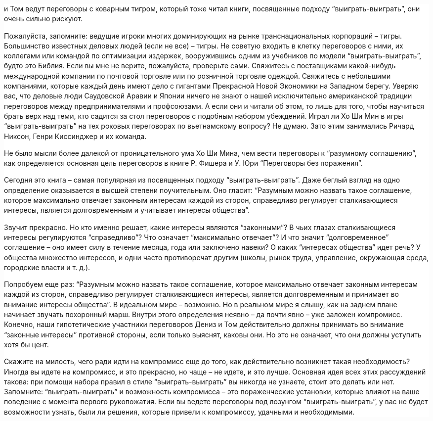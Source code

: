и Том ведут переговоры с коварным тигром, который тоже читал книги,
посвященные подходу “выиграть-выиграть”, они очень сильно рискуют.

Пожалуйста, запомните: ведущие игроки многих доминирующих на рынке
транснациональных корпораций – тигры. Большинство известных деловых
людей (если не все) – тигры. Не советую входить в клетку переговоров с
ними, их коллегами или командой по оптимизации издержек, вооружившись
одним из учебников по модели “выиграть-выиграть”, будто это Библия. Если
вы мне не верите, пожалуйста, проверьте сами. Свяжитесь с поставщиками
какой-нибудь международной компании по почтовой торговле или по
розничной торговле одеждой. Свяжитесь с небольшими компаниями, которые
каждый день имеют дело с гигантами Прекрасной Новой Экономики на
Западном берегу. Уверяю вас, что деловые люди Саудовской Аравии и Японии
ничего не знают о нашей исключительно американской традиции переговоров
между предпринимателями и профсоюзами. А если они и читали об этом, то
лишь для того, чтобы научиться брать верх над теми, кто садится за стол
переговоров с подобным набором убеждений. Играл ли Хо Ши Мин в игры
“выиграть-выиграть” на тех роковых переговорах по вьетнамскому вопросу?
Не думаю. Зато этим занимались Ричард Никсон, Генри Киссинджер и их
команда.

Не было мысли более далекой от проницательного ума Хо Ши Мина, чем вести
переговоры к “разумному соглашению”, как определяется основная цель
переговоров в книге Р. Фишера и У. Юри “Переговоры без поражения”.

Сегодня это книга – самая популярная из посвященных подходу
“выиграть-выиграть”. Даже беглый взгляд на одно определение оказывается
в высшей степени поучительным. Оно гласит: “Разумным можно назвать такое
соглашение, которое максимально отвечает законным интересам каждой из
сторон, справедливо регулирует сталкивающиеся интересы, является
долговременным и учитывает интересы общества”.

Звучит прекрасно. Но кто именно решает, какие интересы являются
“законными”? В чьих глазах сталкивающиеся интересы регулируются
“справедливо”? Что означает “максимально отвечает”? И что значит
“долговременное” соглашение – оно имеет силу в течение месяца, года или
заключено навеки? О каких “интересах общества” идет речь? У общества
множество интересов, и одни часто противоречат другим (школы, рынок
труда, управление, окружающая среда, городские власти и т. д.).

Попробуем еще раз: “Разумным можно назвать такое соглашение, которое
максимально отвечает законным интересам каждой из сторон, справедливо
регулирует сталкивающиеся интересы, является долговременным и принимает
во внимание интересы общества”. В идеальном мире – возможно. Но в
реальном мире я слышу, как на заднем плане начинает звучать похоронный
марш. Внутри этого определения неявно – да почти явно – уже заложен
компромисс. Конечно, наши гипотетические участники переговоров Дениз и
Том действительно должны принимать во внимание “законные интересы”
противной стороны, если только выяснят, каковы они. Но это не означает,
что они должны уступить хотя бы цент.

Скажите на милость, чего ради идти на компромисс еще до того, как
действительно возникнет такая необходимость? Иногда вы идете на
компромисс, и это прекрасно, но чаще – не идете, и это лучше. Основная
идея всех этих рассуждений такова: при помощи набора правил в стиле
“выиграть-выиграть” вы никогда не узнаете, стоит это делать или нет.
Запомните: “выиграть-выиграть” и возможность компромисса – это
пораженческие установки, которые влияют на ваше поведение с момента
первого рукопожатия. Если вы ведете переговоры под лозунгом
“выиграть-выиграть”, у вас не будет возможности узнать, были ли решения,
которые привели к компромиссу, удачными и необходимыми.
